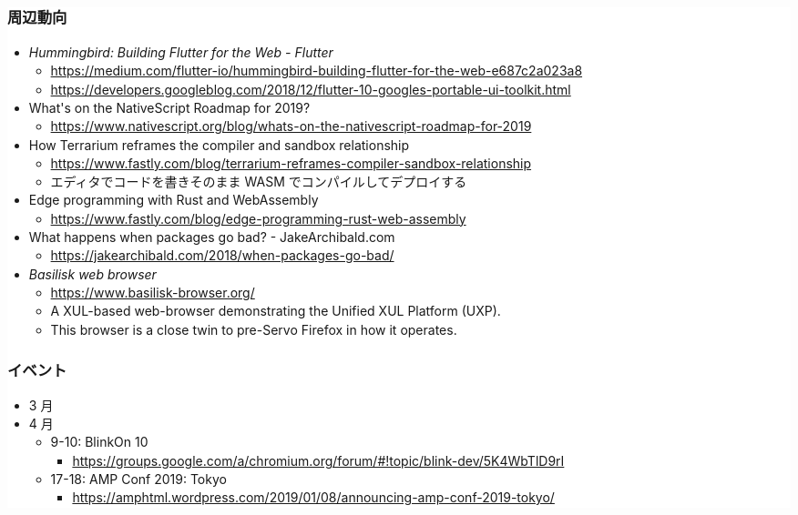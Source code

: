 
### 周辺動向

- *Hummingbird: Building Flutter for the Web - Flutter*
  - <https://medium.com/flutter-io/hummingbird-building-flutter-for-the-web-e687c2a023a8>
  - <https://developers.googleblog.com/2018/12/flutter-10-googles-portable-ui-toolkit.html>
- What's on the NativeScript Roadmap for 2019?
  - <https://www.nativescript.org/blog/whats-on-the-nativescript-roadmap-for-2019>
- How Terrarium reframes the compiler and sandbox relationship
  - <https://www.fastly.com/blog/terrarium-reframes-compiler-sandbox-relationship>
  - エディタでコードを書きそのまま WASM でコンパイルしてデプロイする
- Edge programming with Rust and WebAssembly
  - <https://www.fastly.com/blog/edge-programming-rust-web-assembly>
- What happens when packages go bad? - JakeArchibald.com
  - <https://jakearchibald.com/2018/when-packages-go-bad/>
- *Basilisk web browser*
  - <https://www.basilisk-browser.org/>
  - A XUL-based web-browser demonstrating the Unified XUL Platform (UXP).
  - This browser is a close twin to pre-Servo Firefox in how it operates.


### イベント

- 3 月
- 4 月
  - 9-10: BlinkOn 10
    - <https://groups.google.com/a/chromium.org/forum/#!topic/blink-dev/5K4WbTlD9rI>
  - 17-18: AMP Conf 2019: Tokyo
    - <https://amphtml.wordpress.com/2019/01/08/announcing-amp-conf-2019-tokyo/>

